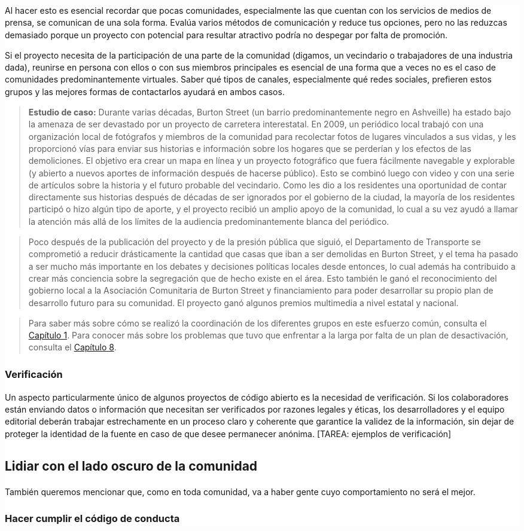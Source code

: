 Al hacer esto es esencial recordar que pocas comunidades, especialmente las que cuentan con los servicios de medios de prensa, se comunican de una sola forma. Evalúa varios métodos de comunicación y reduce tus opciones, pero no las reduzcas demasiado porque un proyecto con potencial para resultar atractivo podría no despegar por falta de promoción.

Si el proyecto necesita de la participación de una parte de la comunidad (digamos, un vecindario o trabajadores de una industria dada), reunirse en persona con ellos o con sus miembros principales es esencial de una forma que a veces no es el caso de comunidades predominantemente virtuales. Saber qué tipos de canales, especialmente qué redes sociales, prefieren estos grupos y las mejores formas de contactarlos ayudará en ambos casos.

> **Estudio de caso:** Durante varias décadas, Burton Street (un barrio predominantemente negro en Ashveille) ha estado bajo la amenaza de ser devastado por un proyecto de carretera interestatal. En 2009, un periódico local trabajó con una organización local de fotógrafos y miembros de la comunidad para recolectar fotos de lugares vinculados a sus vidas, y les proporcionó vías para enviar sus historias e información sobre los hogares que se perderían y los efectos de las demoliciones. El objetivo era crear un mapa en línea y un proyecto fotográfico que fuera fácilmente navegable y explorable (y abierto a nuevos aportes de información después de hacerse público). Esto se combinó luego con video y con una serie de artículos sobre la historia y el futuro probable del vecindario. Como les dio a los residentes una oportunidad de contar directamente sus historias después de décadas de ser ignorados por el gobierno de la ciudad, la mayoría de los residentes participó o hizo algún tipo de aporte, y el proyecto recibió un amplio apoyo de la comunidad, lo cual a su vez ayudó a llamar la atención más allá de los límites de la audiencia predominantemente blanca del periódico.

> Poco después de la publicación del proyecto y de la presión pública que siguió, el Departamento de Transporte se comprometió a reducir drásticamente la cantidad que casas que iban a ser demolidas en Burton Street, y el tema ha pasado a ser mucho más importante en los debates y decisiones políticas locales desde entonces, lo cual además ha contribuido a crear más conciencia sobre la segregación que de hecho existe en el área. Esto también le ganó el reconocimiento del gobierno local a la Asociación Comunitaria de Burton Street y financiamiento para poder desarrollar su propio plan de desarrollo futuro para su comunidad. El proyecto ganó algunos premios multimedia a nivel estatal y nacional.

> Para saber más sobre cómo se realizó la coordinación de los diferentes grupos en este esfuerzo común, consulta el [Capítulo 1](es/Capitulo01-Optar-por-codigo-abierto.md). Para conocer más sobre los problemas que tuvo que enfrentar a la larga por falta de un plan de desactivación, consulta el [Capítulo 8](Capitulo08-Abandono-desactivacion.md).

### Verificación

Un aspecto particularmente único de algunos proyectos de código abierto es la necesidad de verificación. Si los colaboradores están enviando datos o información que necesitan ser verificados por razones legales y éticas, los desarrolladores y el equipo editorial deberán trabajar estrechamente en un proceso claro y coherente que garantice la validez de la información, sin dejar de proteger la identidad de la fuente en caso de que desee permanecer anónima. [TAREA: ejemplos de verificación]

## Lidiar con el lado oscuro de la comunidad

También queremos mencionar que, como en toda comunidad, va a haber gente cuyo comportamiento no será el mejor.

### Hacer cumplir el código de conducta
